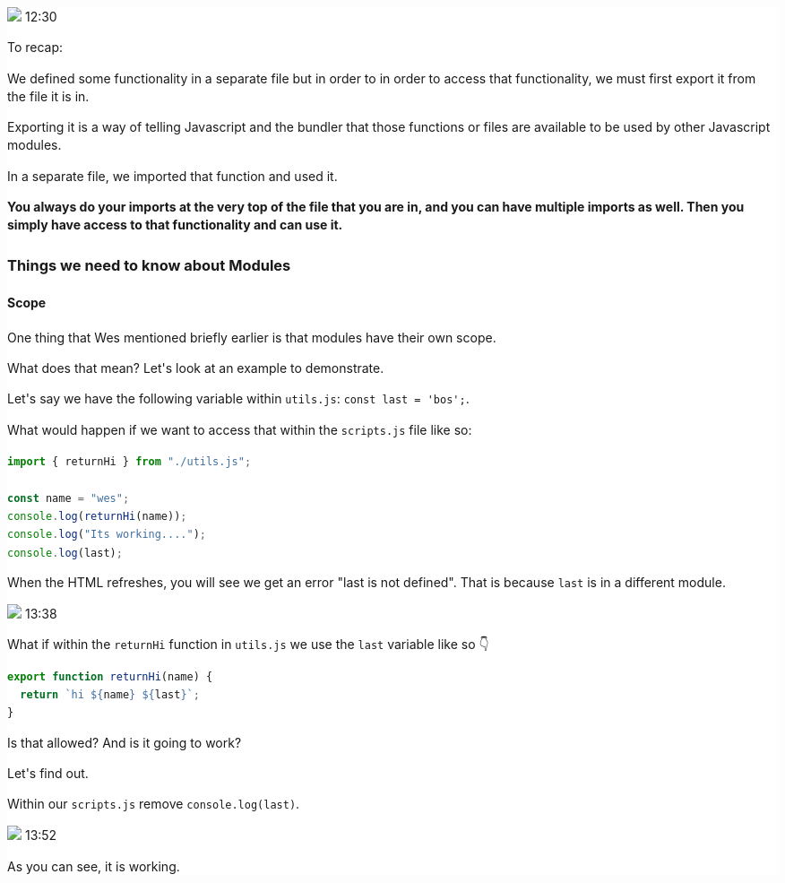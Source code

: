 ![](@attachment/Clipboard_2020-05-27-15-20-43.png) 12:30

To recap:

We defined some functionality in a separate file but in order to in order to access that functionality, we must first export it from the file it is in.

Exporting it is a way of telling Javascript and the bundler that those functions or files are available to be used by other Javascript modules.

In a separate file, we imported that function and used it.

**You always do your imports at the very top of the file that you are in, and you can have multiple imports as well. Then you simply have access to that functionality and can use it.**

### Things we need to know about Modules

#### Scope

One thing that Wes mentioned briefly earlier is that modules have their own scope.

What does that mean? Let's look at an example to demonstrate.

Let's say we have the following variable within `utils.js`: `const last = 'bos';`.

What would happen if we want to access that within the `scripts.js` file like so:

```js
import { returnHi } from "./utils.js";

const name = "wes";
console.log(returnHi(name));
console.log("Its working....");
console.log(last);
```

When the HTML refreshes, you will see we get an error "last is not defined". That is because `last` is in a different module.

![](@attachment/Clipboard_2020-05-27-16-49-29.png) 13:38

What if within the `returnHi` function in `utils.js` we use the `last` variable like so 👇

```js
export function returnHi(name) {
  return `hi ${name} ${last}`;
}
```

Is that allowed? And is it going to work?

Let's find out.

Within our `scripts.js` remove `console.log(last)`.

![](@attachment/Clipboard_2020-05-27-17-06-30.png) 13:52

As you can see, it is working.
